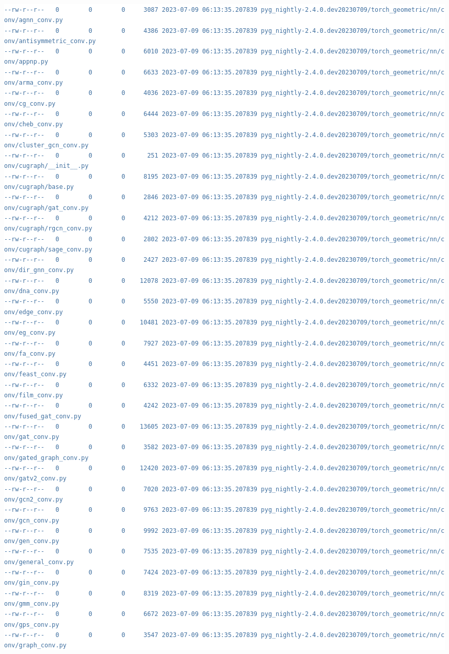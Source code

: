 ```diff
--rw-r--r--   0        0        0     3087 2023-07-09 06:13:35.207839 pyg_nightly-2.4.0.dev20230709/torch_geometric/nn/conv/agnn_conv.py
--rw-r--r--   0        0        0     4386 2023-07-09 06:13:35.207839 pyg_nightly-2.4.0.dev20230709/torch_geometric/nn/conv/antisymmetric_conv.py
--rw-r--r--   0        0        0     6010 2023-07-09 06:13:35.207839 pyg_nightly-2.4.0.dev20230709/torch_geometric/nn/conv/appnp.py
--rw-r--r--   0        0        0     6633 2023-07-09 06:13:35.207839 pyg_nightly-2.4.0.dev20230709/torch_geometric/nn/conv/arma_conv.py
--rw-r--r--   0        0        0     4036 2023-07-09 06:13:35.207839 pyg_nightly-2.4.0.dev20230709/torch_geometric/nn/conv/cg_conv.py
--rw-r--r--   0        0        0     6444 2023-07-09 06:13:35.207839 pyg_nightly-2.4.0.dev20230709/torch_geometric/nn/conv/cheb_conv.py
--rw-r--r--   0        0        0     5303 2023-07-09 06:13:35.207839 pyg_nightly-2.4.0.dev20230709/torch_geometric/nn/conv/cluster_gcn_conv.py
--rw-r--r--   0        0        0      251 2023-07-09 06:13:35.207839 pyg_nightly-2.4.0.dev20230709/torch_geometric/nn/conv/cugraph/__init__.py
--rw-r--r--   0        0        0     8195 2023-07-09 06:13:35.207839 pyg_nightly-2.4.0.dev20230709/torch_geometric/nn/conv/cugraph/base.py
--rw-r--r--   0        0        0     2846 2023-07-09 06:13:35.207839 pyg_nightly-2.4.0.dev20230709/torch_geometric/nn/conv/cugraph/gat_conv.py
--rw-r--r--   0        0        0     4212 2023-07-09 06:13:35.207839 pyg_nightly-2.4.0.dev20230709/torch_geometric/nn/conv/cugraph/rgcn_conv.py
--rw-r--r--   0        0        0     2802 2023-07-09 06:13:35.207839 pyg_nightly-2.4.0.dev20230709/torch_geometric/nn/conv/cugraph/sage_conv.py
--rw-r--r--   0        0        0     2427 2023-07-09 06:13:35.207839 pyg_nightly-2.4.0.dev20230709/torch_geometric/nn/conv/dir_gnn_conv.py
--rw-r--r--   0        0        0    12078 2023-07-09 06:13:35.207839 pyg_nightly-2.4.0.dev20230709/torch_geometric/nn/conv/dna_conv.py
--rw-r--r--   0        0        0     5550 2023-07-09 06:13:35.207839 pyg_nightly-2.4.0.dev20230709/torch_geometric/nn/conv/edge_conv.py
--rw-r--r--   0        0        0    10481 2023-07-09 06:13:35.207839 pyg_nightly-2.4.0.dev20230709/torch_geometric/nn/conv/eg_conv.py
--rw-r--r--   0        0        0     7927 2023-07-09 06:13:35.207839 pyg_nightly-2.4.0.dev20230709/torch_geometric/nn/conv/fa_conv.py
--rw-r--r--   0        0        0     4451 2023-07-09 06:13:35.207839 pyg_nightly-2.4.0.dev20230709/torch_geometric/nn/conv/feast_conv.py
--rw-r--r--   0        0        0     6332 2023-07-09 06:13:35.207839 pyg_nightly-2.4.0.dev20230709/torch_geometric/nn/conv/film_conv.py
--rw-r--r--   0        0        0     4242 2023-07-09 06:13:35.207839 pyg_nightly-2.4.0.dev20230709/torch_geometric/nn/conv/fused_gat_conv.py
--rw-r--r--   0        0        0    13605 2023-07-09 06:13:35.207839 pyg_nightly-2.4.0.dev20230709/torch_geometric/nn/conv/gat_conv.py
--rw-r--r--   0        0        0     3582 2023-07-09 06:13:35.207839 pyg_nightly-2.4.0.dev20230709/torch_geometric/nn/conv/gated_graph_conv.py
--rw-r--r--   0        0        0    12420 2023-07-09 06:13:35.207839 pyg_nightly-2.4.0.dev20230709/torch_geometric/nn/conv/gatv2_conv.py
--rw-r--r--   0        0        0     7020 2023-07-09 06:13:35.207839 pyg_nightly-2.4.0.dev20230709/torch_geometric/nn/conv/gcn2_conv.py
--rw-r--r--   0        0        0     9763 2023-07-09 06:13:35.207839 pyg_nightly-2.4.0.dev20230709/torch_geometric/nn/conv/gcn_conv.py
--rw-r--r--   0        0        0     9992 2023-07-09 06:13:35.207839 pyg_nightly-2.4.0.dev20230709/torch_geometric/nn/conv/gen_conv.py
--rw-r--r--   0        0        0     7535 2023-07-09 06:13:35.207839 pyg_nightly-2.4.0.dev20230709/torch_geometric/nn/conv/general_conv.py
--rw-r--r--   0        0        0     7424 2023-07-09 06:13:35.207839 pyg_nightly-2.4.0.dev20230709/torch_geometric/nn/conv/gin_conv.py
--rw-r--r--   0        0        0     8319 2023-07-09 06:13:35.207839 pyg_nightly-2.4.0.dev20230709/torch_geometric/nn/conv/gmm_conv.py
--rw-r--r--   0        0        0     6672 2023-07-09 06:13:35.207839 pyg_nightly-2.4.0.dev20230709/torch_geometric/nn/conv/gps_conv.py
--rw-r--r--   0        0        0     3547 2023-07-09 06:13:35.207839 pyg_nightly-2.4.0.dev20230709/torch_geometric/nn/conv/graph_conv.py
```
